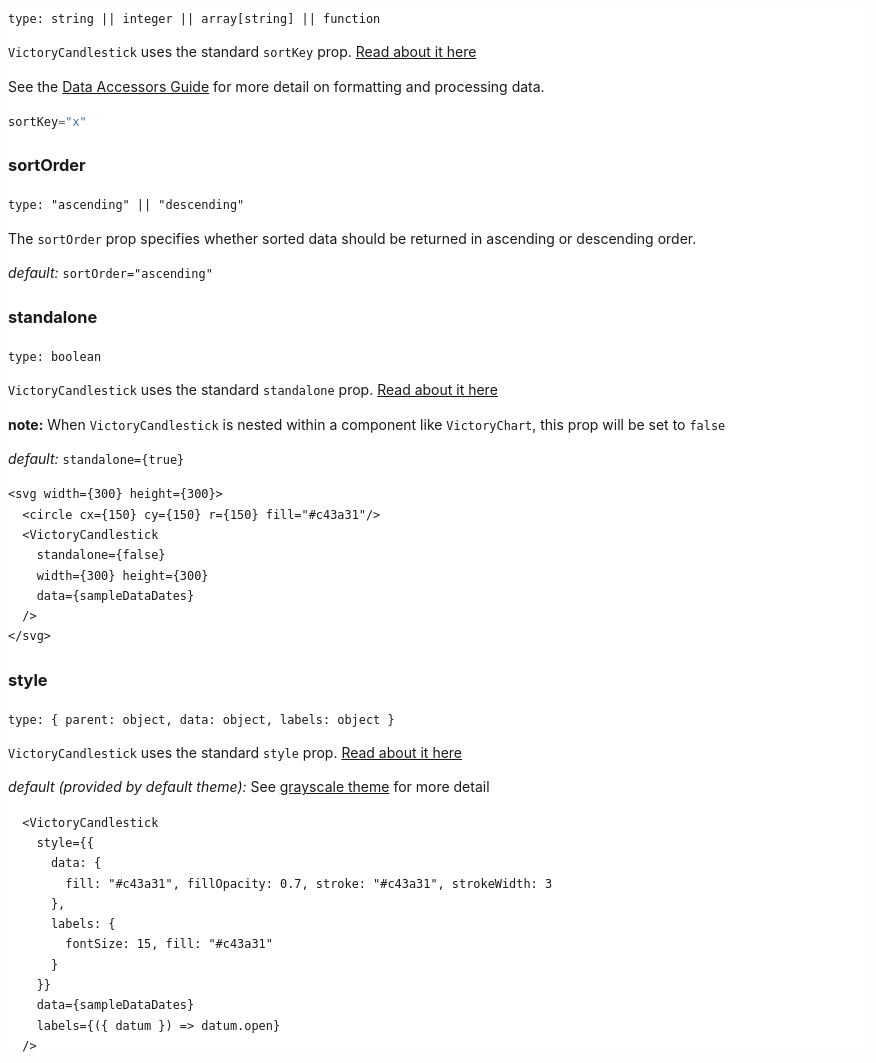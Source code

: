 `type: string || integer || array[string] || function`

`VictoryCandlestick` uses the standard `sortKey` prop. [Read about it here](https://formidable.com/open-source/victory/docs/common-props#sortkey)

See the [Data Accessors Guide][] for more detail on formatting and processing data.

```jsx
sortKey="x"
```

### sortOrder

`type: "ascending" || "descending"`

The `sortOrder` prop specifies whether sorted data should be returned in ascending or descending order.

*default:* `sortOrder="ascending"`

### standalone

`type: boolean`

`VictoryCandlestick` uses the standard `standalone` prop. [Read about it here](https://formidable.com/open-source/victory/docs/common-props#standalone)

**note:** When `VictoryCandlestick` is nested within a component like `VictoryChart`, this prop will be set to `false`

*default:* `standalone={true}`

```playground
<svg width={300} height={300}>
  <circle cx={150} cy={150} r={150} fill="#c43a31"/>
  <VictoryCandlestick
    standalone={false}
    width={300} height={300}
    data={sampleDataDates}
  />
</svg>
```

### style

`type: { parent: object, data: object, labels: object }`

`VictoryCandlestick` uses the standard `style` prop. [Read about it here](https://formidable.com/open-source/victory/docs/common-props#style)

*default (provided by default theme):* See [grayscale theme][] for more detail

```playground
  <VictoryCandlestick
    style={{
      data: {
        fill: "#c43a31", fillOpacity: 0.7, stroke: "#c43a31", strokeWidth: 3
      },
      labels: {
        fontSize: 15, fill: "#c43a31"
      }
    }}
    data={sampleDataDates}
    labels={({ datum }) => datum.open}
  />
```


[Animations Guide]: https://formidable.com/open-source/victory/guides/animations
[Data Accessors Guide]: https://formidable.com/open-source/victory/guides/data-accessors
[Custom Components Guide]: https://formidable.com/open-source/victory/guides/custom-components
[Events Guide]: https://formidable.com/open-source/victory/guides/events
[Themes Guide]: https://formidable.com/open-source/victory/guides/themes
[`VictoryChart`]: https://formidable.com/open-source/victory/docs/victory-chart
[`x`]: https://formidable.com/open-source/victory/docs/victory-candlestick#x
[`open`]: https://formidable.com/open-source/victory/docs/victory-candlestick#open
[`close`]: https://formidable.com/open-source/victory/docs/victory-candlestick#close
[`high`]: https://formidable.com/open-source/victory/docs/victory-candlestick#high
[`low`]: https://formidable.com/open-source/victory/docs/victory-candlestick#low
[grayscale theme]: https://github.com/FormidableLabs/victory/blob/master/packages/victory-core/src/victory-theme/grayscale.js